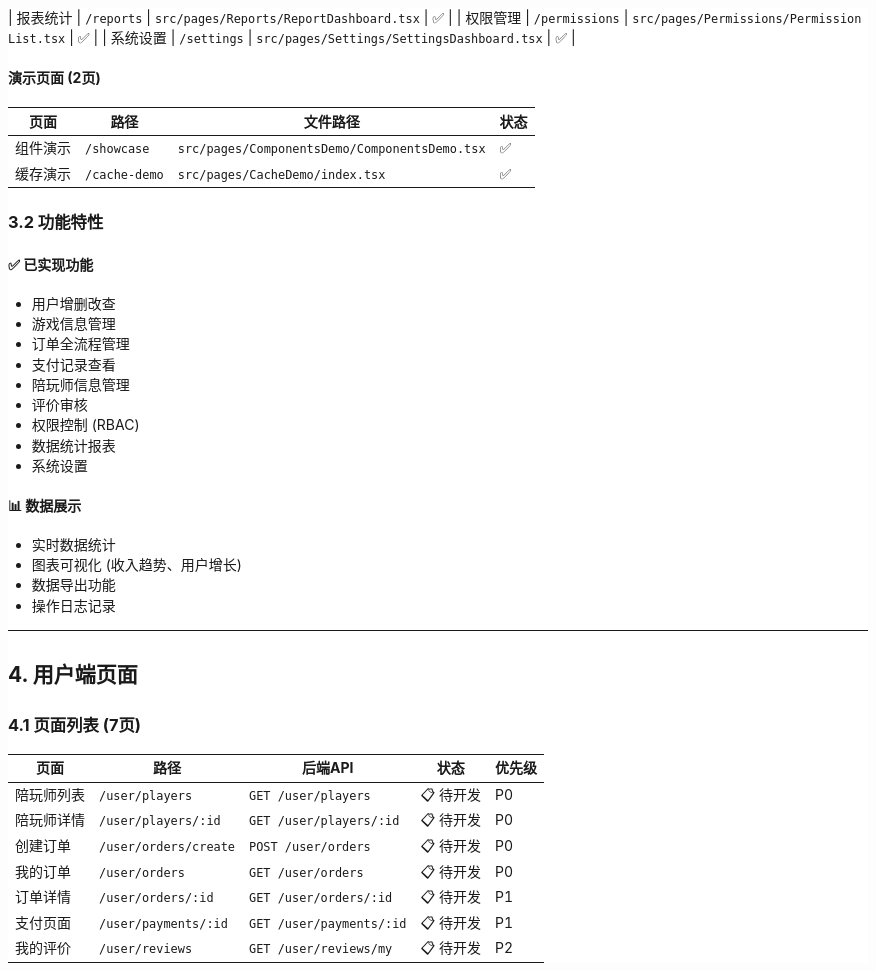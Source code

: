 | 报表统计 | `/reports` | `src/pages/Reports/ReportDashboard.tsx` | ✅ |
| 权限管理 | `/permissions` | `src/pages/Permissions/PermissionList.tsx` | ✅ |
| 系统设置 | `/settings` | `src/pages/Settings/SettingsDashboard.tsx` | ✅ |

#### 演示页面 (2页)
| 页面 | 路径 | 文件路径 | 状态 |
|------|------|----------|------|
| 组件演示 | `/showcase` | `src/pages/ComponentsDemo/ComponentsDemo.tsx` | ✅ |
| 缓存演示 | `/cache-demo` | `src/pages/CacheDemo/index.tsx` | ✅ |

### 3.2 功能特性

#### ✅ 已实现功能
- 用户增删改查
- 游戏信息管理
- 订单全流程管理
- 支付记录查看
- 陪玩师信息管理
- 评价审核
- 权限控制 (RBAC)
- 数据统计报表
- 系统设置

#### 📊 数据展示
- 实时数据统计
- 图表可视化 (收入趋势、用户增长)
- 数据导出功能
- 操作日志记录

---

## 4. 用户端页面

### 4.1 页面列表 (7页)

| 页面 | 路径 | 后端API | 状态 | 优先级 |
|------|------|---------|------|--------|
| 陪玩师列表 | `/user/players` | `GET /user/players` | 📋 待开发 | P0 |
| 陪玩师详情 | `/user/players/:id` | `GET /user/players/:id` | 📋 待开发 | P0 |
| 创建订单 | `/user/orders/create` | `POST /user/orders` | 📋 待开发 | P0 |
| 我的订单 | `/user/orders` | `GET /user/orders` | 📋 待开发 | P0 |
| 订单详情 | `/user/orders/:id` | `GET /user/orders/:id` | 📋 待开发 | P1 |
| 支付页面 | `/user/payments/:id` | `GET /user/payments/:id` | 📋 待开发 | P1 |
| 我的评价 | `/user/reviews` | `GET /user/reviews/my` | 📋 待开发 | P2 |
